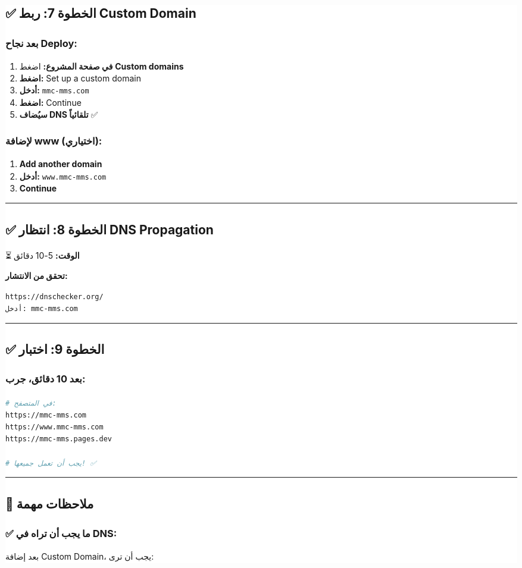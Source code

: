 
## ✅ الخطوة 7: ربط Custom Domain

### بعد نجاح Deploy:

1. **في صفحة المشروع:** اضغط **Custom domains**
2. **اضغط:** Set up a custom domain
3. **أدخل:** `mmc-mms.com`
4. **اضغط:** Continue
5. **سيُضاف DNS تلقائياً** ✅

### لإضافة www (اختياري):

1. **Add another domain**
2. **أدخل:** `www.mmc-mms.com`
3. **Continue**

---

## ✅ الخطوة 8: انتظار DNS Propagation

⏳ **الوقت:** 5-10 دقائق

**تحقق من الانتشار:**
```
https://dnschecker.org/
أدخل: mmc-mms.com
```

---

## ✅ الخطوة 9: اختبار

### بعد 10 دقائق، جرب:

```bash
# في المتصفح:
https://mmc-mms.com
https://www.mmc-mms.com
https://mmc-mms.pages.dev

# يجب أن تعمل جميعها! ✅
```

---

## 📝 ملاحظات مهمة

### ✅ ما يجب أن تراه في DNS:

بعد إضافة Custom Domain، يجب أن ترى:
